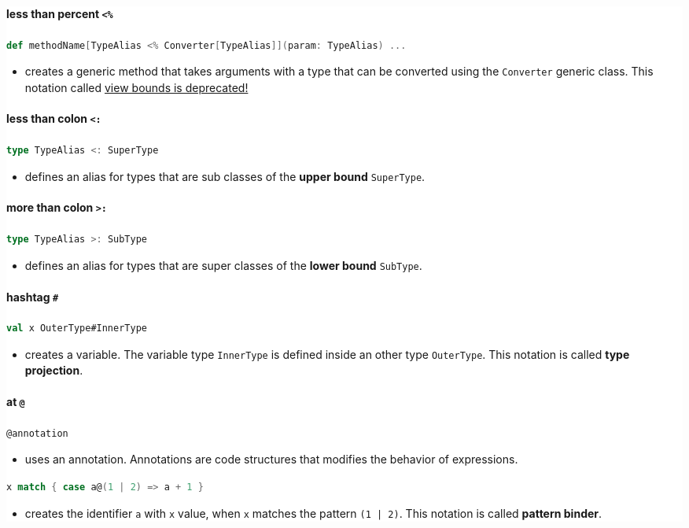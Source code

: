 #### less than percent `<%`


```scala
def methodName[TypeAlias <% Converter[TypeAlias]](param: TypeAlias) ...
```

* creates a generic method that takes arguments
  with a type that can be converted using the `Converter` generic class.
  This notation called
  [view bounds is deprecated!](https://github.com/scala/scala/pull/2909)

#### less than colon `<:`


```scala
type TypeAlias <: SuperType
```

* defines an alias for types
  that are sub classes of the **upper bound** `SuperType`.

#### more than colon `>:`


```scala
type TypeAlias >: SubType
```

* defines an alias for types
  that are super classes of the **lower bound** `SubType`.

#### hashtag `#`


```scala
val x OuterType#InnerType
```

* creates a variable.
  The variable type `InnerType` is defined inside an other type `OuterType`.
  This notation is called **type projection**.

#### at `@`


```scala
@annotation
```

* uses an annotation.
  Annotations are code structures that modifies the behavior of expressions.

```scala
x match { case a@(1 | 2) => a + 1 }
```

* creates the identifier `a`
  with `x` value, when `x` matches the pattern `(1 | 2)`.
  This notation is called **pattern binder**.

